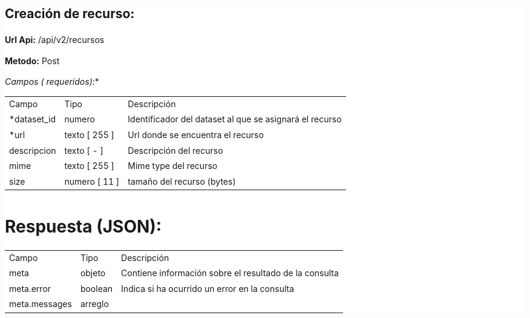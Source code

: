 
## Creación de recurso:

**Url Api:** /api/v2/recursos

**Metodo:** Post

**Campos (* requeridos):**

<table>
  <tr>
    <td>Campo</td>
    <td>Tipo</td>
    <td>Descripción</td>
  </tr>
  <tr>
    <td>*dataset_id</td>
    <td>numero</td>
    <td>Identificador del dataset al que se asignará el recurso</td>
  </tr>
  <tr>
    <td>*url</td>
    <td>texto [ 255 ]</td>
    <td>Url donde se encuentra el recurso</td>
  </tr>
  <tr>
    <td>descripcion</td>
    <td>texto [ - ]</td>
    <td>Descripción del recurso</td>
  </tr>
  <tr>
    <td>mime</td>
    <td>texto [ 255 ]</td>
    <td>Mime type del recurso</td>
  </tr>
  <tr>
    <td>size</td>
    <td>numero [ 11 ]</td>
    <td>tamaño del recurso (bytes)</td>
  </tr>
</table>


# Respuesta (JSON):

<table>
  <tr>
    <td>Campo</td>
    <td>Tipo</td>
    <td>Descripción</td>
  </tr>
  <tr>
    <td>meta</td>
    <td>objeto</td>
    <td>Contiene información sobre el resultado de la consulta</td>
  </tr>
  <tr>
    <td>meta.error</td>
    <td>boolean</td>
    <td>Indica si ha ocurrido un error en la consulta</td>
  </tr>
  <tr>
    <td>meta.messages</td>
    <td>arreglo</td>